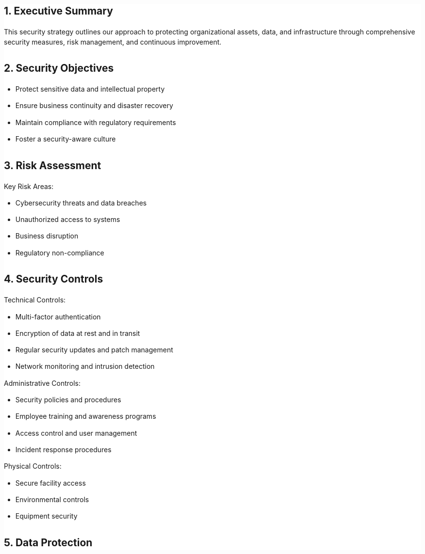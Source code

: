 ## 1. Executive Summary

This security strategy outlines our approach to protecting organizational assets, data, and infrastructure through comprehensive security measures, risk management, and continuous improvement.

## 2. Security Objectives

- Protect sensitive data and intellectual property

- Ensure business continuity and disaster recovery

- Maintain compliance with regulatory requirements

- Foster a security-aware culture

## 3. Risk Assessment

Key Risk Areas:

- Cybersecurity threats and data breaches

- Unauthorized access to systems

- Business disruption

- Regulatory non-compliance

## 4. Security Controls

Technical Controls:

- Multi-factor authentication

- Encryption of data at rest and in transit

- Regular security updates and patch management

- Network monitoring and intrusion detection

Administrative Controls:

- Security policies and procedures

- Employee training and awareness programs

- Access control and user management

- Incident response procedures

Physical Controls:

- Secure facility access

- Environmental controls

- Equipment security

## 5. Data Protection
